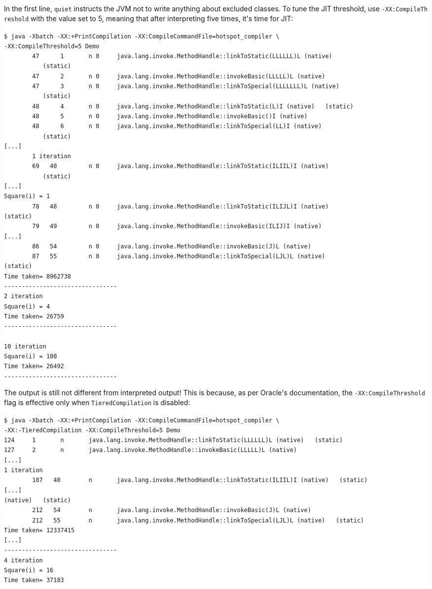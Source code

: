 In the first line, `quiet` instructs the JVM not to write anything about excluded classes. To tune the JIT threshold, use `-XX:CompileThreshold` with the value set to 5, meaning that after interpreting five times, it's time for JIT:

```
$ java -Xbatch -XX:+PrintCompilation -XX:CompileCommandFile=hotspot_compiler \
-XX:CompileThreshold=5 Demo
        47      1       n 0     java.lang.invoke.MethodHandle::linkToStatic(LLLLLL)L (native)   
           (static)
        47      2       n 0     java.lang.invoke.MethodHandle::invokeBasic(LLLLL)L (native)   
        47      3       n 0     java.lang.invoke.MethodHandle::linkToSpecial(LLLLLLL)L (native)   
           (static)
        48      4       n 0     java.lang.invoke.MethodHandle::linkToStatic(L)I (native)   (static)
        48      5       n 0     java.lang.invoke.MethodHandle::invokeBasic()I (native)   
        48      6       n 0     java.lang.invoke.MethodHandle::linkToSpecial(LL)I (native)   
           (static)
[...]
        1 iteration
        69   40         n 0     java.lang.invoke.MethodHandle::linkToStatic(ILIIL)I (native)   
           (static)
[...]
Square(i) = 1
        78   48         n 0     java.lang.invoke.MethodHandle::linkToStatic(ILIJL)I (native)   
(static)
        79   49         n 0     java.lang.invoke.MethodHandle::invokeBasic(ILIJ)I (native)   
[...]
        86   54         n 0     java.lang.invoke.MethodHandle::invokeBasic(J)L (native)   
        87   55         n 0     java.lang.invoke.MethodHandle::linkToSpecial(LJL)L (native)   
(static)
Time taken= 8962738
--------------------------------
2 iteration
Square(i) = 4
Time taken= 26759
--------------------------------

10 iteration
Square(i) = 100
Time taken= 26492
--------------------------------
```

The output is still not different from interpreted output! This is because, as per Oracle's documentation, the `-XX:CompileThreshold` flag is effective only when `TieredCompilation` is disabled:

```
$ java -Xbatch -XX:+PrintCompilation -XX:CompileCommandFile=hotspot_compiler \
-XX:-TieredCompilation -XX:CompileThreshold=5 Demo
124     1       n       java.lang.invoke.MethodHandle::linkToStatic(LLLLLL)L (native)   (static)
127     2       n       java.lang.invoke.MethodHandle::invokeBasic(LLLLL)L (native)   
[...]
1 iteration
        187   40        n       java.lang.invoke.MethodHandle::linkToStatic(ILIIL)I (native)   (static)
[...]
(native)   (static)
        212   54        n       java.lang.invoke.MethodHandle::invokeBasic(J)L (native)   
        212   55        n       java.lang.invoke.MethodHandle::linkToSpecial(LJL)L (native)   (static)
Time taken= 12337415
[...]
--------------------------------
4 iteration
Square(i) = 16
Time taken= 37183
```

[#]: subject: "A guide to JVM interpretation and compilation"
[#]: via: "https://opensource.com/article/22/8/interpret-compile-java"
[#]: author: "Jayashree Huttanagoudar https://opensource.com/users/jayashree-huttanagoudar"
[#]: collector: "lkxed"
[#]: translator: "toknow-gh"
[#]: reviewer: " "
[#]: publisher: " "
[#]: url: " "
[a]: https://opensource.com/users/jayashree-huttanagoudar
[b]: https://github.com/lkxed
[1]: https://opensource.com/sites/default/files/lead-images/studying-books-java-couch-education.png
[2]: https://www.wocintechchat.com/
[3]: https://creativecommons.org/licenses/by/2.0/